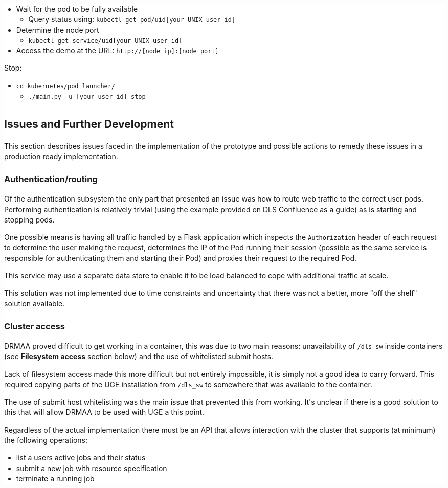   - Wait for the pod to be fully available
    - Query status using: `kubectl get pod/uid[your UNIX user id]`
  - Determine the node port
    - `kubectl get service/uid[your UNIX user id]`
  - Access the demo at the URL: `http://[node ip]:[node port]`

Stop:
  - `cd kubernetes/pod_launcher/`
    - `./main.py -u [your user id] stop`

## Issues and Further Development

This section describes issues faced in the implementation of the prototype and
possible actions to remedy these issues in a production ready implementation.

### Authentication/routing

Of the authentication subsystem the only part that presented an issue was how to
route web traffic to the correct user pods. Performing authentication is
relatively trivial (using the example provided on DLS Confluence as a guide) as
is starting and stopping pods.

One possible means is having all traffic handled by a Flask application which
inspects the `Authorization` header of each request to determine the user making
the request, determines the IP of the Pod running their session (possible as the
same service is responsible for authenticating them and starting their Pod) and
proxies their request to the required Pod.

This service may use a separate data store to enable it to be load balanced to
cope with additional traffic at scale.

This solution was not implemented due to time constraints and uncertainty that
there was not a better, more "off the shelf" solution available.

### Cluster access

DRMAA proved difficult to get working in a container, this was due to two main
reasons: unavailability of `/dls_sw` inside containers (see **Filesystem access**
section below) and the use of whitelisted submit hosts.

Lack of filesystem access made this more difficult but not entirely impossible,
it is simply not a good idea to carry forward. This required copying parts of
the UGE installation from `/dls_sw` to somewhere that was available to the
container.

The use of submit host whitelisting was the main issue that prevented this from
working. It's unclear if there is a good solution to this that will allow DRMAA
to be used with UGE a this point.

Regardless of the actual implementation there must be an API that allows
interaction with the cluster that supports (at minimum) the following
operations:
  - list a users active jobs and their status
  - submit a new job with resource specification
  - terminate a running job
